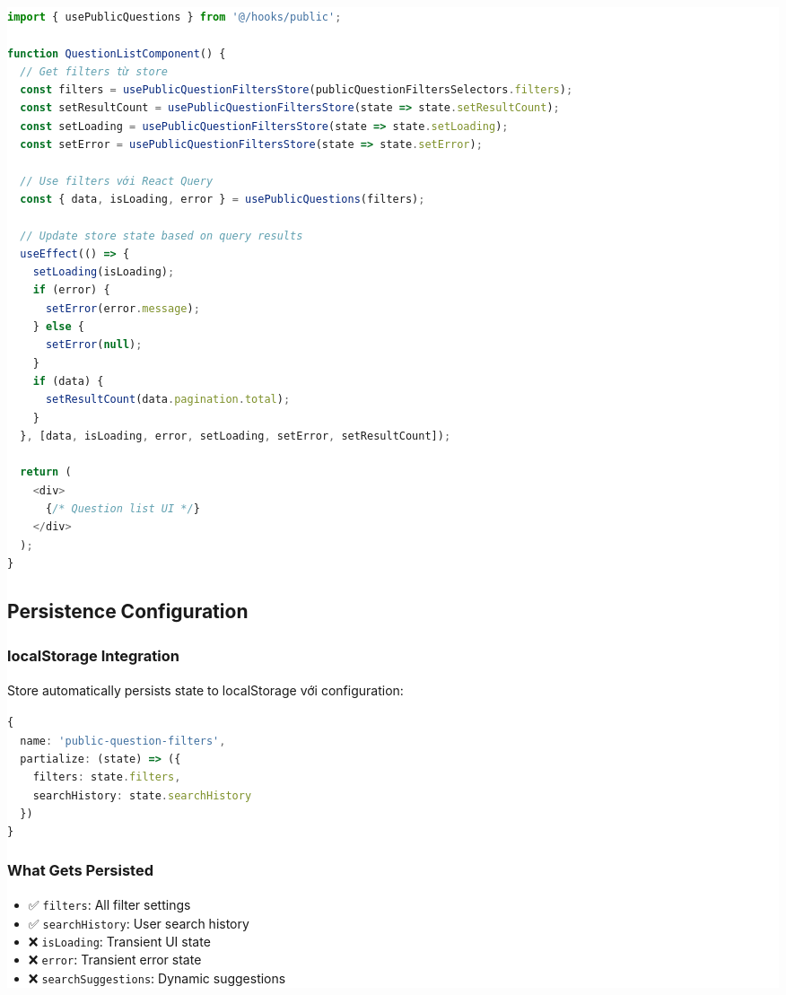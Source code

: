 ```typescript
import { usePublicQuestions } from '@/hooks/public';

function QuestionListComponent() {
  // Get filters từ store
  const filters = usePublicQuestionFiltersStore(publicQuestionFiltersSelectors.filters);
  const setResultCount = usePublicQuestionFiltersStore(state => state.setResultCount);
  const setLoading = usePublicQuestionFiltersStore(state => state.setLoading);
  const setError = usePublicQuestionFiltersStore(state => state.setError);
  
  // Use filters với React Query
  const { data, isLoading, error } = usePublicQuestions(filters);
  
  // Update store state based on query results
  useEffect(() => {
    setLoading(isLoading);
    if (error) {
      setError(error.message);
    } else {
      setError(null);
    }
    if (data) {
      setResultCount(data.pagination.total);
    }
  }, [data, isLoading, error, setLoading, setError, setResultCount]);
  
  return (
    <div>
      {/* Question list UI */}
    </div>
  );
}
```

## Persistence Configuration

### localStorage Integration

Store automatically persists state to localStorage với configuration:

```typescript
{
  name: 'public-question-filters',
  partialize: (state) => ({
    filters: state.filters,
    searchHistory: state.searchHistory
  })
}
```

### What Gets Persisted
- ✅ `filters`: All filter settings
- ✅ `searchHistory`: User search history
- ❌ `isLoading`: Transient UI state
- ❌ `error`: Transient error state
- ❌ `searchSuggestions`: Dynamic suggestions
